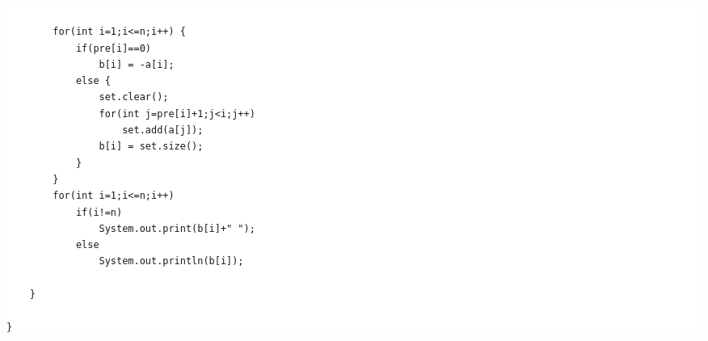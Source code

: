 ```

		for(int i=1;i<=n;i++) {
			if(pre[i]==0) 
				b[i] = -a[i];
			else {
				set.clear();
				for(int j=pre[i]+1;j<i;j++) 
					set.add(a[j]);
				b[i] = set.size();
			}
		}
		for(int i=1;i<=n;i++)
			if(i!=n)
				System.out.print(b[i]+" ");
			else
				System.out.println(b[i]);

	}

}
```